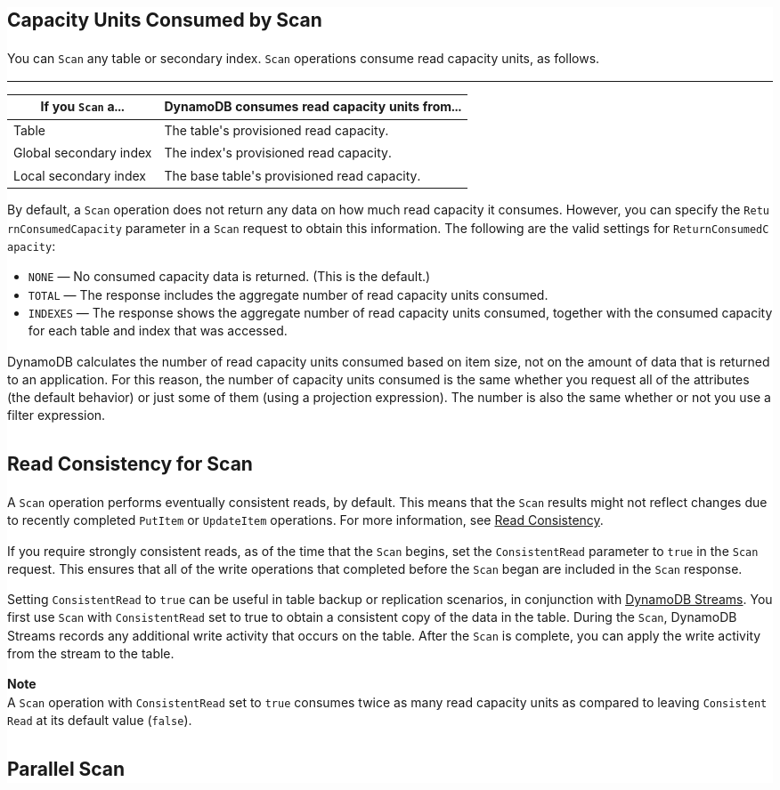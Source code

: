 ## Capacity Units Consumed by Scan<a name="Scan.CapacityUnits"></a>

You can `Scan` any table or secondary index\. `Scan` operations consume read capacity units, as follows\.


****  

| If you `Scan` a\.\.\. | DynamoDB consumes read capacity units from\.\.\. | 
| --- | --- | 
| Table | The table's provisioned read capacity\. | 
| Global secondary index | The index's provisioned read capacity\. | 
| Local secondary index | The base table's provisioned read capacity\. | 

By default, a `Scan` operation does not return any data on how much read capacity it consumes\. However, you can specify the `ReturnConsumedCapacity` parameter in a `Scan` request to obtain this information\. The following are the valid settings for `ReturnConsumedCapacity`:
+ `NONE` — No consumed capacity data is returned\. \(This is the default\.\)
+ `TOTAL` — The response includes the aggregate number of read capacity units consumed\.
+ `INDEXES` — The response shows the aggregate number of read capacity units consumed, together with the consumed capacity for each table and index that was accessed\.

DynamoDB calculates the number of read capacity units consumed based on item size, not on the amount of data that is returned to an application\. For this reason, the number of capacity units consumed is the same whether you request all of the attributes \(the default behavior\) or just some of them \(using a projection expression\)\. The number is also the same whether or not you use a filter expression\.

## Read Consistency for Scan<a name="Scan.ReadConsistency"></a>

A `Scan` operation performs eventually consistent reads, by default\. This means that the `Scan` results might not reflect changes due to recently completed `PutItem` or `UpdateItem` operations\. For more information, see [Read Consistency](HowItWorks.ReadConsistency.md)\.

If you require strongly consistent reads, as of the time that the `Scan` begins, set the `ConsistentRead` parameter to `true` in the `Scan` request\. This ensures that all of the write operations that completed before the `Scan` began are included in the `Scan` response\. 

Setting `ConsistentRead` to `true` can be useful in table backup or replication scenarios, in conjunction with [DynamoDB Streams](./Streams.html)\. You first use `Scan` with `ConsistentRead` set to true to obtain a consistent copy of the data in the table\. During the `Scan`, DynamoDB Streams records any additional write activity that occurs on the table\. After the `Scan` is complete, you can apply the write activity from the stream to the table\.

**Note**  
A `Scan` operation with `ConsistentRead` set to `true` consumes twice as many read capacity units as compared to leaving `ConsistentRead` at its default value \(`false`\)\.

## Parallel Scan<a name="Scan.ParallelScan"></a>
